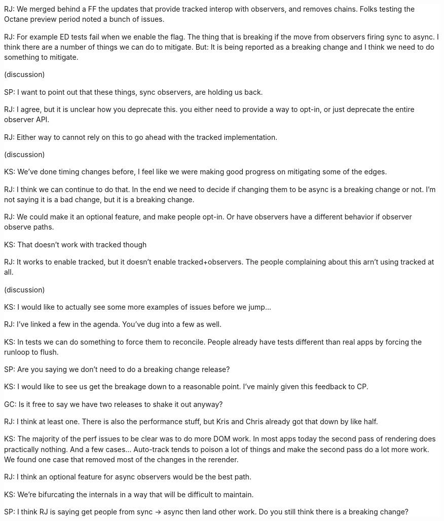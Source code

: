 RJ: We merged behind a FF the updates that provide tracked interop with observers, and removes chains. Folks testing the Octane preview period noted a bunch of issues.

RJ: For example ED tests fail when we enable the flag. The thing that is breaking if the move from observers firing sync to async. I think there are a number of things we can do to mitigate. But: It is being reported as a breaking change and I think we need to do something to mitigate.

(discussion)

SP: I want to point out that these things, sync observers, are holding us back.

RJ: I agree, but it is unclear how you deprecate this. you either need to provide a way to opt-in, or just deprecate the entire observer API.

RJ: Either way to cannot rely on this to go ahead with the tracked implementation.

(discussion)

KS: We’ve done timing changes before, I feel like we were making good progress on mitigating some of the edges.

RJ: I think we can continue to do that. In the end we need to decide if changing them to be async is a breaking change or not. I’m not saying it is a bad change, but it is a breaking change.

RJ: We could make it an optional feature, and make people opt-in. Or have observers have a different behavior if observer observe paths.

KS: That doesn’t work with tracked though

RJ: It works to enable tracked, but it doesn’t enable tracked+observers. The people complaining about this arn’t using tracked at all.

(discussion)

KS: I would like to actually see some more examples of issues before we jump…

RJ: I’ve linked a few in the agenda. You’ve dug into a few as well.

KS: In tests we can do something to force them to reconcile. People already have tests different than real apps by forcing the runloop to flush.

SP: Are you saying we don’t need to do a breaking change release?

KS: I would like to see us get the breakage down to a reasonable point. I’ve mainly given this feedback to CP.

GC: Is it free to say we have two releases to shake it out anyway?

RJ: I think at least one. There is also the performance stuff, but Kris and Chris already got that down by like half.

KS: The majority of the perf issues to be clear was to do more DOM work. In most apps today the second pass of rendering does practically nothing. And a few cases… Auto-track tends to poison a lot of things and make the second pass do a lot more work. We found one case that removed most of the changes in the rerender.

RJ: I think an optional feature for async observers would be the best path.

KS: We’re bifurcating the internals in a way that will be difficult to maintain.

SP: I think RJ is saying get people from sync → async then land other work. Do you still think there is a breaking change?
